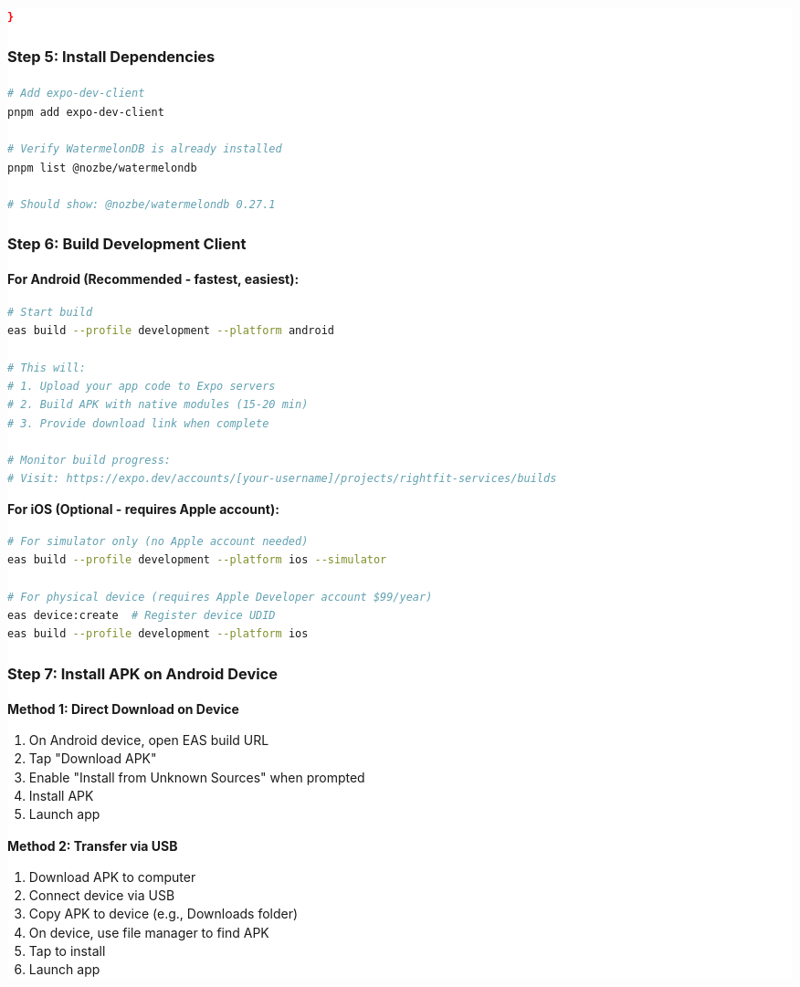 ```json
}
```

### Step 5: Install Dependencies

```bash
# Add expo-dev-client
pnpm add expo-dev-client

# Verify WatermelonDB is already installed
pnpm list @nozbe/watermelondb

# Should show: @nozbe/watermelondb 0.27.1
```

### Step 6: Build Development Client

**For Android (Recommended - fastest, easiest):**

```bash
# Start build
eas build --profile development --platform android

# This will:
# 1. Upload your app code to Expo servers
# 2. Build APK with native modules (15-20 min)
# 3. Provide download link when complete

# Monitor build progress:
# Visit: https://expo.dev/accounts/[your-username]/projects/rightfit-services/builds
```

**For iOS (Optional - requires Apple account):**

```bash
# For simulator only (no Apple account needed)
eas build --profile development --platform ios --simulator

# For physical device (requires Apple Developer account $99/year)
eas device:create  # Register device UDID
eas build --profile development --platform ios
```

### Step 7: Install APK on Android Device

**Method 1: Direct Download on Device**
1. On Android device, open EAS build URL
2. Tap "Download APK"
3. Enable "Install from Unknown Sources" when prompted
4. Install APK
5. Launch app

**Method 2: Transfer via USB**
1. Download APK to computer
2. Connect device via USB
3. Copy APK to device (e.g., Downloads folder)
4. On device, use file manager to find APK
5. Tap to install
6. Launch app
